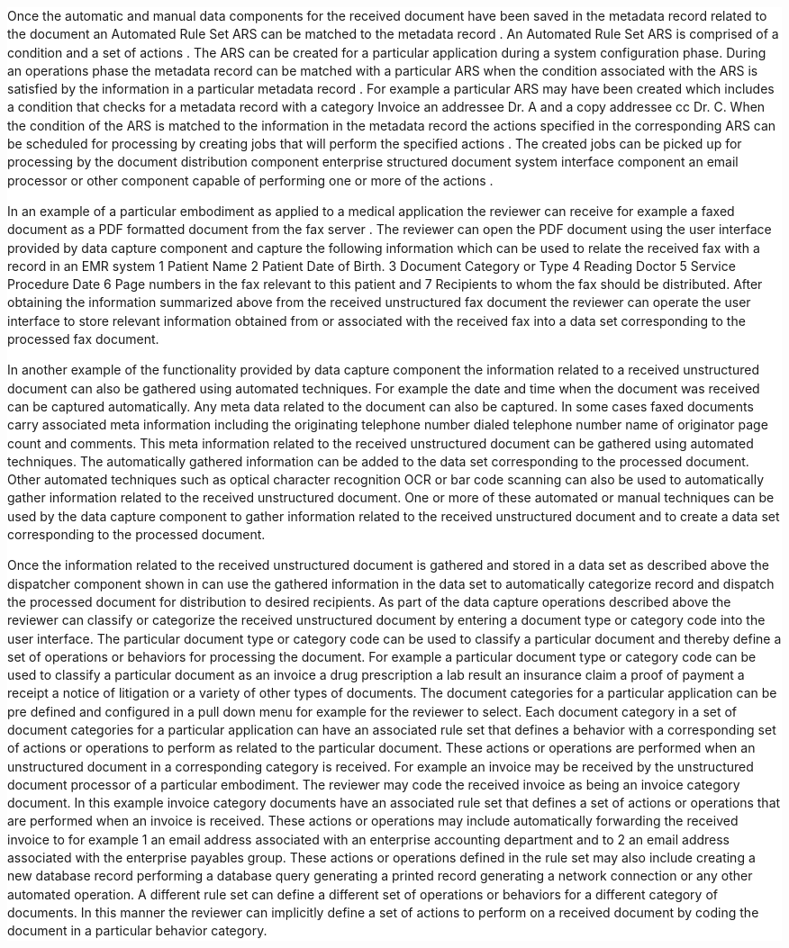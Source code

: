 Once the automatic and manual data components for the received document have been saved in the metadata record related to the document an Automated Rule Set ARS can be matched to the metadata record . An Automated Rule Set ARS is comprised of a condition and a set of actions . The ARS can be created for a particular application during a system configuration phase. During an operations phase the metadata record can be matched with a particular ARS when the condition associated with the ARS is satisfied by the information in a particular metadata record . For example a particular ARS may have been created which includes a condition that checks for a metadata record with a category Invoice an addressee Dr. A and a copy addressee cc Dr. C. When the condition of the ARS is matched to the information in the metadata record the actions specified in the corresponding ARS can be scheduled for processing by creating jobs that will perform the specified actions . The created jobs can be picked up for processing by the document distribution component enterprise structured document system interface component an email processor or other component capable of performing one or more of the actions .

In an example of a particular embodiment as applied to a medical application the reviewer can receive for example a faxed document as a PDF formatted document from the fax server . The reviewer can open the PDF document using the user interface provided by data capture component and capture the following information which can be used to relate the received fax with a record in an EMR system 1 Patient Name 2 Patient Date of Birth. 3 Document Category or Type 4 Reading Doctor 5 Service Procedure Date 6 Page numbers in the fax relevant to this patient and 7 Recipients to whom the fax should be distributed. After obtaining the information summarized above from the received unstructured fax document the reviewer can operate the user interface to store relevant information obtained from or associated with the received fax into a data set corresponding to the processed fax document.

In another example of the functionality provided by data capture component the information related to a received unstructured document can also be gathered using automated techniques. For example the date and time when the document was received can be captured automatically. Any meta data related to the document can also be captured. In some cases faxed documents carry associated meta information including the originating telephone number dialed telephone number name of originator page count and comments. This meta information related to the received unstructured document can be gathered using automated techniques. The automatically gathered information can be added to the data set corresponding to the processed document. Other automated techniques such as optical character recognition OCR or bar code scanning can also be used to automatically gather information related to the received unstructured document. One or more of these automated or manual techniques can be used by the data capture component to gather information related to the received unstructured document and to create a data set corresponding to the processed document.

Once the information related to the received unstructured document is gathered and stored in a data set as described above the dispatcher component shown in can use the gathered information in the data set to automatically categorize record and dispatch the processed document for distribution to desired recipients. As part of the data capture operations described above the reviewer can classify or categorize the received unstructured document by entering a document type or category code into the user interface. The particular document type or category code can be used to classify a particular document and thereby define a set of operations or behaviors for processing the document. For example a particular document type or category code can be used to classify a particular document as an invoice a drug prescription a lab result an insurance claim a proof of payment a receipt a notice of litigation or a variety of other types of documents. The document categories for a particular application can be pre defined and configured in a pull down menu for example for the reviewer to select. Each document category in a set of document categories for a particular application can have an associated rule set that defines a behavior with a corresponding set of actions or operations to perform as related to the particular document. These actions or operations are performed when an unstructured document in a corresponding category is received. For example an invoice may be received by the unstructured document processor of a particular embodiment. The reviewer may code the received invoice as being an invoice category document. In this example invoice category documents have an associated rule set that defines a set of actions or operations that are performed when an invoice is received. These actions or operations may include automatically forwarding the received invoice to for example 1 an email address associated with an enterprise accounting department and to 2 an email address associated with the enterprise payables group. These actions or operations defined in the rule set may also include creating a new database record performing a database query generating a printed record generating a network connection or any other automated operation. A different rule set can define a different set of operations or behaviors for a different category of documents. In this manner the reviewer can implicitly define a set of actions to perform on a received document by coding the document in a particular behavior category.

